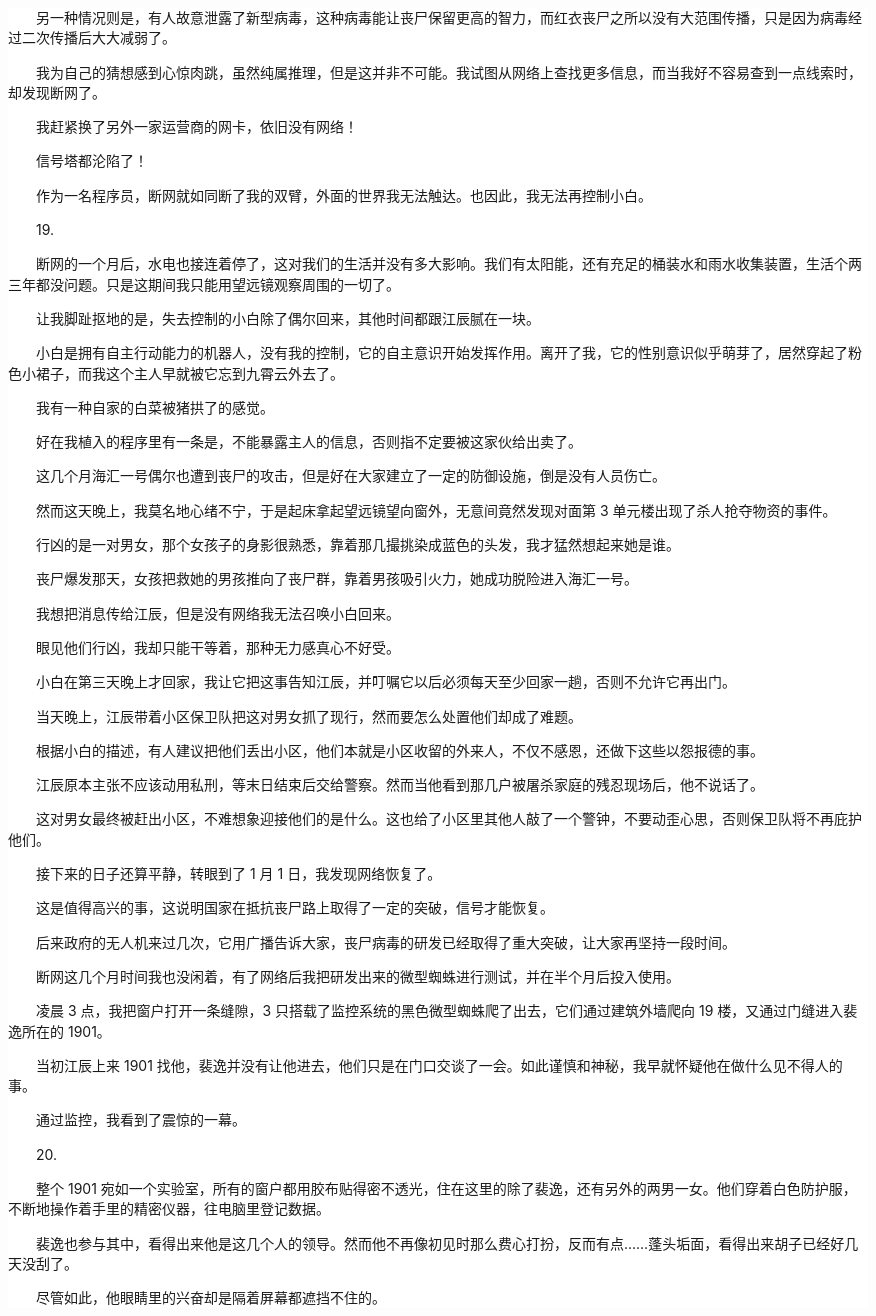 &emsp;&emsp;另一种情况则是，有人故意泄露了新型病毒，这种病毒能让丧尸保留更高的智力，而红衣丧尸之所以没有大范围传播，只是因为病毒经过二次传播后大大减弱了。  
  
&emsp;&emsp;我为自己的猜想感到心惊肉跳，虽然纯属推理，但是这并非不可能。我试图从网络上查找更多信息，而当我好不容易查到一点线索时，却发现断网了。  
  
&emsp;&emsp;我赶紧换了另外一家运营商的网卡，依旧没有网络！  
  
&emsp;&emsp;信号塔都沦陷了！  
  
&emsp;&emsp;作为一名程序员，断网就如同断了我的双臂，外面的世界我无法触达。也因此，我无法再控制小白。  
  
&emsp;&emsp;19.  
  
&emsp;&emsp;断网的一个月后，水电也接连着停了，这对我们的生活并没有多大影响。我们有太阳能，还有充足的桶装水和雨水收集装置，生活个两三年都没问题。只是这期间我只能用望远镜观察周围的一切了。  
  
&emsp;&emsp;让我脚趾抠地的是，失去控制的小白除了偶尔回来，其他时间都跟江辰腻在一块。  
  
&emsp;&emsp;小白是拥有自主行动能力的机器人，没有我的控制，它的自主意识开始发挥作用。离开了我，它的性别意识似乎萌芽了，居然穿起了粉色小裙子，而我这个主人早就被它忘到九霄云外去了。  
  
&emsp;&emsp;我有一种自家的白菜被猪拱了的感觉。  
  
&emsp;&emsp;好在我植入的程序里有一条是，不能暴露主人的信息，否则指不定要被这家伙给出卖了。  
  
&emsp;&emsp;这几个月海汇一号偶尔也遭到丧尸的攻击，但是好在大家建立了一定的防御设施，倒是没有人员伤亡。  
  
&emsp;&emsp;然而这天晚上，我莫名地心绪不宁，于是起床拿起望远镜望向窗外，无意间竟然发现对面第 3 单元楼出现了杀人抢夺物资的事件。  
  
&emsp;&emsp;行凶的是一对男女，那个女孩子的身影很熟悉，靠着那几撮挑染成蓝色的头发，我才猛然想起来她是谁。  
  
&emsp;&emsp;丧尸爆发那天，女孩把救她的男孩推向了丧尸群，靠着男孩吸引火力，她成功脱险进入海汇一号。  
  
&emsp;&emsp;我想把消息传给江辰，但是没有网络我无法召唤小白回来。  
  
&emsp;&emsp;眼见他们行凶，我却只能干等着，那种无力感真心不好受。  
  
&emsp;&emsp;小白在第三天晚上才回家，我让它把这事告知江辰，并叮嘱它以后必须每天至少回家一趟，否则不允许它再出门。  
  
&emsp;&emsp;当天晚上，江辰带着小区保卫队把这对男女抓了现行，然而要怎么处置他们却成了难题。  
  
&emsp;&emsp;根据小白的描述，有人建议把他们丢出小区，他们本就是小区收留的外来人，不仅不感恩，还做下这些以怨报德的事。  
  
&emsp;&emsp;江辰原本主张不应该动用私刑，等末日结束后交给警察。然而当他看到那几户被屠杀家庭的残忍现场后，他不说话了。  
  
&emsp;&emsp;这对男女最终被赶出小区，不难想象迎接他们的是什么。这也给了小区里其他人敲了一个警钟，不要动歪心思，否则保卫队将不再庇护他们。  
  
&emsp;&emsp;接下来的日子还算平静，转眼到了 1 月 1 日，我发现网络恢复了。  
  
&emsp;&emsp;这是值得高兴的事，这说明国家在抵抗丧尸路上取得了一定的突破，信号才能恢复。  
  
&emsp;&emsp;后来政府的无人机来过几次，它用广播告诉大家，丧尸病毒的研发已经取得了重大突破，让大家再坚持一段时间。  
  
&emsp;&emsp;断网这几个月时间我也没闲着，有了网络后我把研发出来的微型蜘蛛进行测试，并在半个月后投入使用。  
  
&emsp;&emsp;凌晨 3 点，我把窗户打开一条缝隙，3 只搭载了监控系统的黑色微型蜘蛛爬了出去，它们通过建筑外墙爬向 19 楼，又通过门缝进入裴逸所在的 1901。  
  
&emsp;&emsp;当初江辰上来 1901 找他，裴逸并没有让他进去，他们只是在门口交谈了一会。如此谨慎和神秘，我早就怀疑他在做什么见不得人的事。  
  
&emsp;&emsp;通过监控，我看到了震惊的一幕。  
  
&emsp;&emsp;20.  
  
&emsp;&emsp;整个 1901 宛如一个实验室，所有的窗户都用胶布贴得密不透光，住在这里的除了裴逸，还有另外的两男一女。他们穿着白色防护服，不断地操作着手里的精密仪器，往电脑里登记数据。  
  
&emsp;&emsp;裴逸也参与其中，看得出来他是这几个人的领导。然而他不再像初见时那么费心打扮，反而有点……蓬头垢面，看得出来胡子已经好几天没刮了。  
  
&emsp;&emsp;尽管如此，他眼睛里的兴奋却是隔着屏幕都遮挡不住的。  
  